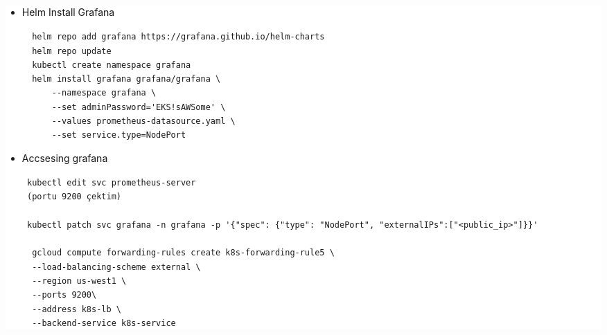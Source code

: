 * Helm Install Grafana

        helm repo add grafana https://grafana.github.io/helm-charts 
        helm repo update 
        kubectl create namespace grafana
        helm install grafana grafana/grafana \
            --namespace grafana \
            --set adminPassword='EKS!sAWSome' \
            --values prometheus-datasource.yaml \
            --set service.type=NodePort 


* Accsesing grafana
       
       kubectl edit svc prometheus-server 
       (portu 9200 çektim)

       kubectl patch svc grafana -n grafana -p '{"spec": {"type": "NodePort", "externalIPs":["<public_ip>"]}}'

        gcloud compute forwarding-rules create k8s-forwarding-rule5 \
        --load-balancing-scheme external \
        --region us-west1 \
        --ports 9200\
        --address k8s-lb \
        --backend-service k8s-service


